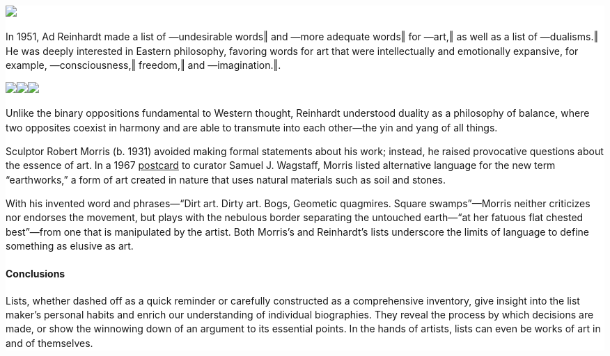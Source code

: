 [![](/tne/sites/mediacommons.futureofthebook.org.tne/files/images/snyder.preview.jpg)](http://mediacommons.futureofthebook.org/tne/sites/mediacommons.futureofthebook.org.tne/files/images/snyder.jpg)

 In 1951, Ad Reinhardt made a list of ―undesirable words‖ and ―more adequate words‖ for ―art,‖ as well as a list of ―dualisms.‖ He was deeply interested in Eastern philosophy, favoring words for art that were intellectually and emotionally expansive, for example, ―consciousness,‖ freedom,‖ and ―imagination.‖.

[![](/tne/sites/mediacommons.futureofthebook.org.tne/files/images/reinhardt_scrivener_1.preview.jpg)](http://mediacommons.futureofthebook.org/tne/sites/mediacommons.futureofthebook.org.tne/files/images/reinhardt_scrivener_1.jpg)[![](/tne/sites/mediacommons.futureofthebook.org.tne/files/images/reinhardt_scrivener_3.preview.jpg)](http://mediacommons.futureofthebook.org/tne/sites/mediacommons.futureofthebook.org.tne/files/images/reinhardt_scrivener_3.jpg)[![](/tne/sites/mediacommons.futureofthebook.org.tne/files/images/reinhardt_scrivener_2.preview.jpg)](http://mediacommons.futureofthebook.org/tne/sites/mediacommons.futureofthebook.org.tne/files/images/reinhardt_scrivener_2.jpg)

 Unlike the binary oppositions fundamental to Western thought, Reinhardt understood duality as a philosophy of balance, where two opposites coexist in harmony and are able to transmute into each other—the yin and yang of all things.

 Sculptor Robert Morris (b. 1931) avoided making formal statements about his work; instead, he raised provocative questions about the essence of art. In a 1967 [postcard](http://www.aaa.si.edu/collections/searchimages/images/item_8946.htm) to curator Samuel J. Wagstaff, Morris listed alternative language for the new term “earthworks,” a form of art created in nature that uses natural materials such as soil and stones.

 With his invented word and phrases—“Dirt art. Dirty art. Bogs, Geometic quagmires. Square swamps”—Morris neither criticizes nor endorses the movement, but plays with the nebulous border separating the untouched earth—“at her fatuous flat chested best”—from one that is manipulated by the artist. Both Morris’s and Reinhardt’s lists underscore the limits of language to define something as elusive as art.

####  Conclusions

 Lists, whether dashed off as a quick reminder or carefully constructed as a comprehensive inventory, give insight into the list maker’s personal habits and enrich our understanding of individual biographies. They reveal the process by which decisions are made, or show the winnowing down of an argument to its essential points. In the hands of artists, lists can even be works of art in and of themselves.
